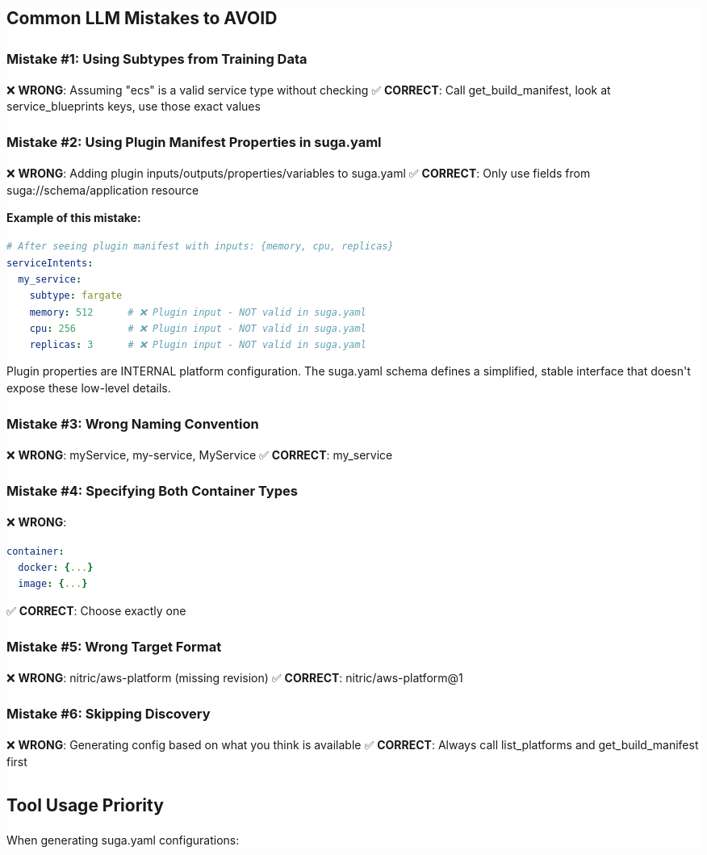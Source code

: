 ## Common LLM Mistakes to AVOID

### Mistake #1: Using Subtypes from Training Data
❌ **WRONG**: Assuming "ecs" is a valid service type without checking
✅ **CORRECT**: Call get_build_manifest, look at service_blueprints keys, use those exact values

### Mistake #2: Using Plugin Manifest Properties in suga.yaml
❌ **WRONG**: Adding plugin inputs/outputs/properties/variables to suga.yaml
✅ **CORRECT**: Only use fields from suga://schema/application resource

**Example of this mistake:**
```yaml
# After seeing plugin manifest with inputs: {memory, cpu, replicas}
serviceIntents:
  my_service:
    subtype: fargate
    memory: 512      # ❌ Plugin input - NOT valid in suga.yaml
    cpu: 256         # ❌ Plugin input - NOT valid in suga.yaml
    replicas: 3      # ❌ Plugin input - NOT valid in suga.yaml
```

Plugin properties are INTERNAL platform configuration. The suga.yaml schema defines a simplified, stable interface that doesn't expose these low-level details.

### Mistake #3: Wrong Naming Convention
❌ **WRONG**: myService, my-service, MyService
✅ **CORRECT**: my_service

### Mistake #4: Specifying Both Container Types
❌ **WRONG**:
```yaml
container:
  docker: {...}
  image: {...}
```
✅ **CORRECT**: Choose exactly one

### Mistake #5: Wrong Target Format
❌ **WRONG**: nitric/aws-platform (missing revision)
✅ **CORRECT**: nitric/aws-platform@1

### Mistake #6: Skipping Discovery
❌ **WRONG**: Generating config based on what you think is available
✅ **CORRECT**: Always call list_platforms and get_build_manifest first

## Tool Usage Priority

When generating suga.yaml configurations:

